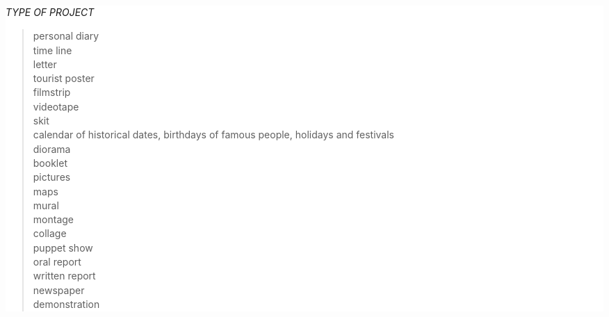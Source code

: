  </blockquote>
 <p>
  <i>
   TYPE OF PROJECT
  </i>
 </p>
<blockquote>
  <dl>
   <dt>
    personal diary
    <dt>
     time line
     <dt>
      letter
      <dt>
       tourist poster
       <dt>
        filmstrip
        <dt>
         videotape
         <dt>
          skit
          <dt>
           calendar of historical dates, birthdays of famous people, holidays and festivals
           <dt>
            diorama
            <dt>
             booklet
             <dt>
              pictures
              <dt>
               maps
               <dt>
                mural
                <dt>
                 montage
                 <dt>
                  collage
                  <dt>
                   puppet show
                   <dt>
                    oral report
                    <dt>
                     written report
                     <dt>
                      newspaper
                      <dt>
                       demonstration
                      </dt>
                     </dt>
                    </dt>
                   </dt>
                  </dt>
                 </dt>
                </dt>
               </dt>
              </dt>
             </dt>
            </dt>
           </dt>
          </dt>
         </dt>
        </dt>
       </dt>